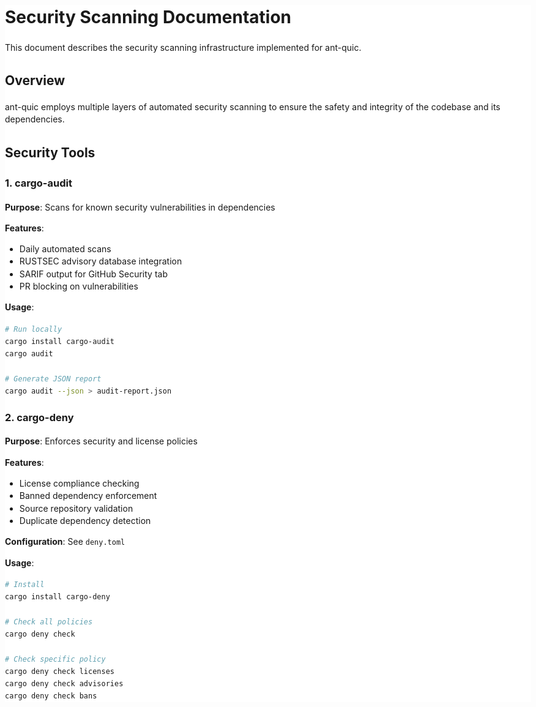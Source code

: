 # Security Scanning Documentation

This document describes the security scanning infrastructure implemented for ant-quic.

## Overview

ant-quic employs multiple layers of automated security scanning to ensure the safety and integrity of the codebase and its dependencies.

## Security Tools

### 1. cargo-audit

**Purpose**: Scans for known security vulnerabilities in dependencies

**Features**:
- Daily automated scans
- RUSTSEC advisory database integration
- SARIF output for GitHub Security tab
- PR blocking on vulnerabilities

**Usage**:
```bash
# Run locally
cargo install cargo-audit
cargo audit

# Generate JSON report
cargo audit --json > audit-report.json
```

### 2. cargo-deny

**Purpose**: Enforces security and license policies

**Features**:
- License compliance checking
- Banned dependency enforcement
- Source repository validation
- Duplicate dependency detection

**Configuration**: See `deny.toml`

**Usage**:
```bash
# Install
cargo install cargo-deny

# Check all policies
cargo deny check

# Check specific policy
cargo deny check licenses
cargo deny check advisories
cargo deny check bans
```

